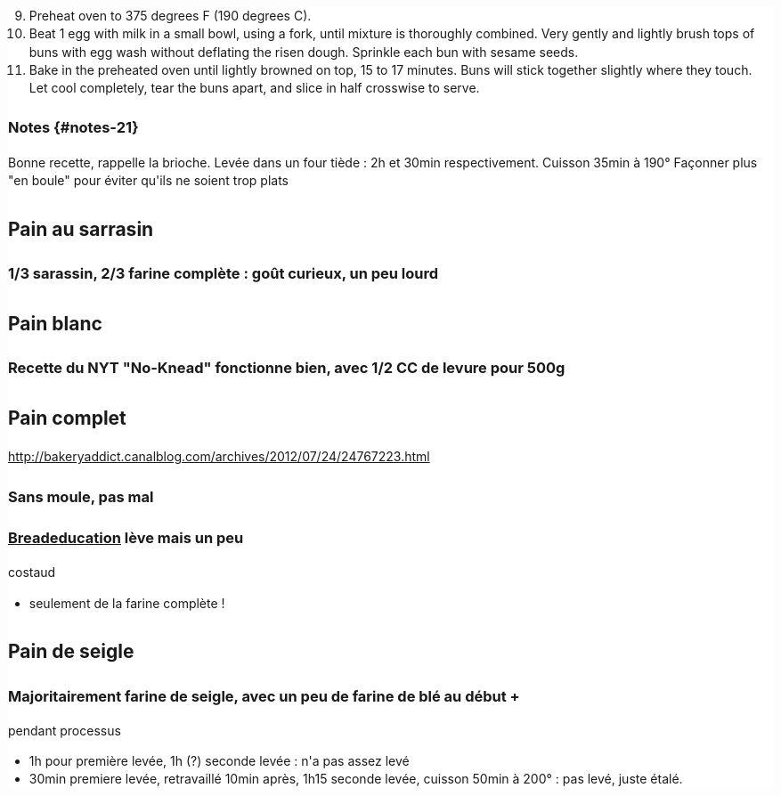 9.  Preheat oven to 375 degrees F (190 degrees C).
10. Beat 1 egg with milk in a small bowl, using a fork, until mixture is
    thoroughly combined. Very gently and lightly brush tops of buns with
    egg wash without deflating the risen dough. Sprinkle each bun with
    sesame seeds.
11. Bake in the preheated oven until lightly browned on top, 15 to 17
    minutes. Buns will stick together slightly where they touch. Let
    cool completely, tear the buns apart, and slice in half crosswise to
    serve.

### Notes {#notes-21}

Bonne recette, rappelle la brioche. Levée dans un four tiède : 2h et
30min respectivement. Cuisson 35min à 190° Façonner plus \"en boule\"
pour éviter qu\'ils ne soient trop plats

## Pain au sarrasin

### 1/3 sarassin, 2/3 farine complète : goût curieux, un peu lourd

## Pain blanc

### Recette du NYT \"No-Knead\" fonctionne bien, avec 1/2 CC de levure pour 500g

## Pain complet

<http://bakeryaddict.canalblog.com/archives/2012/07/24/24767223.html>

### Sans moule, pas mal

### [Breadeducation](http://www.abreaducation.com/wholewheat.php) lève mais un peu

costaud

-   seulement de la farine complète !

## Pain de seigle

### Majoritairement farine de seigle, avec un peu de farine de blé au début +

pendant processus

-   1h pour première levée, 1h (?) seconde levée : n\'a pas assez levé
-   30min premiere levée, retravaillé 10min après, 1h15 seconde levée,
    cuisson 50min à 200° : pas levé, juste étalé.
